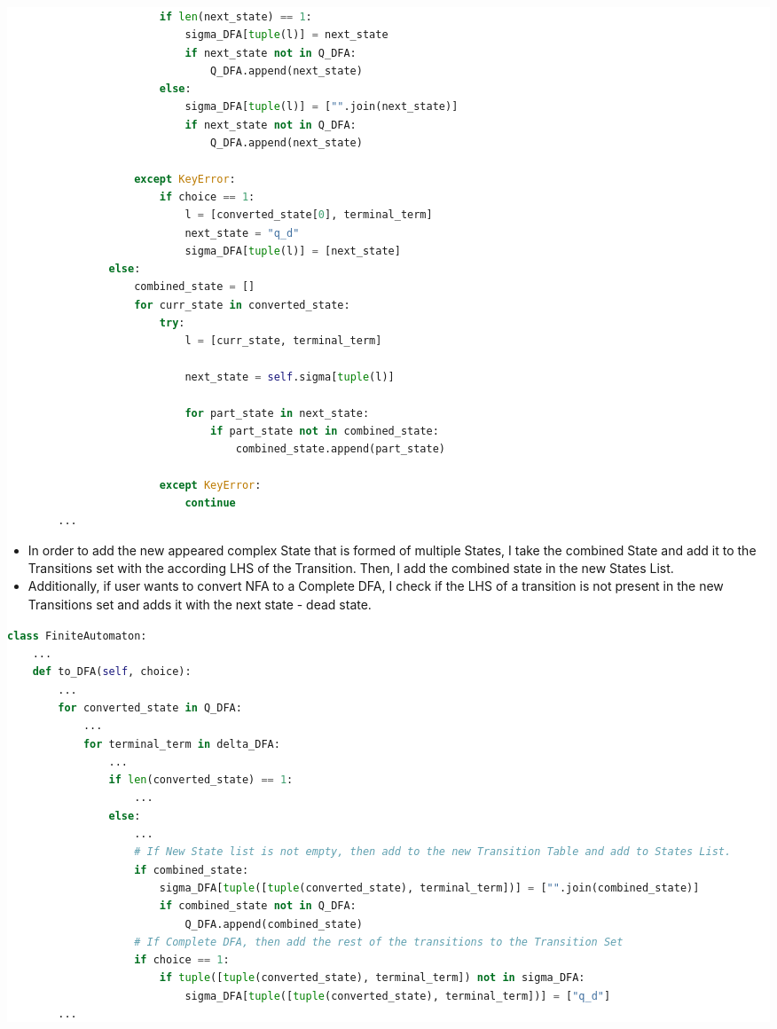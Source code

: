 ```python
                        if len(next_state) == 1:
                            sigma_DFA[tuple(l)] = next_state
                            if next_state not in Q_DFA:
                                Q_DFA.append(next_state)
                        else:
                            sigma_DFA[tuple(l)] = ["".join(next_state)]
                            if next_state not in Q_DFA:
                                Q_DFA.append(next_state)

                    except KeyError:
                        if choice == 1:
                            l = [converted_state[0], terminal_term]
                            next_state = "q_d"
                            sigma_DFA[tuple(l)] = [next_state]
                else:
                    combined_state = []
                    for curr_state in converted_state:
                        try:
                            l = [curr_state, terminal_term]

                            next_state = self.sigma[tuple(l)]

                            for part_state in next_state:
                                if part_state not in combined_state:
                                    combined_state.append(part_state)

                        except KeyError:
                            continue
        ...
```

* In order to add the new appeared complex State that is formed of multiple States, I take the combined State and add it to
the Transitions set with the according LHS of the Transition. Then, I add the combined state in the new States List.
* Additionally, if user wants to convert NFA to a Complete DFA, I check if the LHS of a transition is not present in the
new Transitions set and adds it with the next state - dead state.
```python
class FiniteAutomaton:
    ...
    def to_DFA(self, choice):
        ...
        for converted_state in Q_DFA:
            ...
            for terminal_term in delta_DFA:
                ...
                if len(converted_state) == 1:
                    ...
                else:
                    ...
                    # If New State list is not empty, then add to the new Transition Table and add to States List.
                    if combined_state:
                        sigma_DFA[tuple([tuple(converted_state), terminal_term])] = ["".join(combined_state)]
                        if combined_state not in Q_DFA:
                            Q_DFA.append(combined_state)
                    # If Complete DFA, then add the rest of the transitions to the Transition Set
                    if choice == 1:
                        if tuple([tuple(converted_state), terminal_term]) not in sigma_DFA:
                            sigma_DFA[tuple([tuple(converted_state), terminal_term])] = ["q_d"]
        ...
```